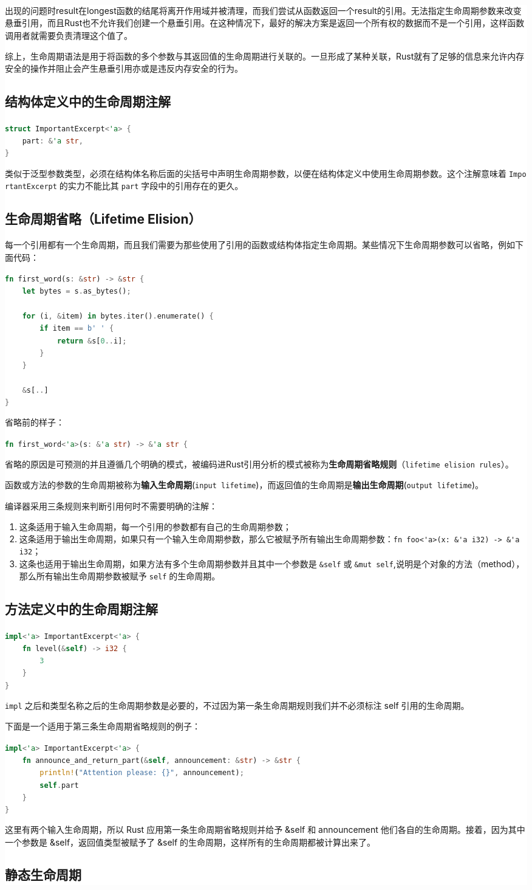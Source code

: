 出现的问题时result在longest函数的结尾将离开作用域并被清理，而我们尝试从函数返回一个result的引用。无法指定生命周期参数来改变悬垂引用，而且Rust也不允许我们创建一个悬垂引用。在这种情况下，最好的解决方案是返回一个所有权的数据而不是一个引用，这样函数调用者就需要负责清理这个值了。

综上，生命周期语法是用于将函数的多个参数与其返回值的生命周期进行关联的。一旦形成了某种关联，Rust就有了足够的信息来允许内存安全的操作并阻止会产生悬垂引用亦或是违反内存安全的行为。

## 结构体定义中的生命周期注解
```rust
struct ImportantExcerpt<'a> {
    part: &'a str,
}
```
类似于泛型参数类型，必须在结构体名称后面的尖括号中声明生命周期参数，以便在结构体定义中使用生命周期参数。这个注解意味着 `ImportantExcerpt` 的实力不能比其 `part` 字段中的引用存在的更久。
## 生命周期省略（Lifetime Elision）
每一个引用都有一个生命周期，而且我们需要为那些使用了引用的函数或结构体指定生命周期。某些情况下生命周期参数可以省略，例如下面代码：
```rust
fn first_word(s: &str) -> &str {
    let bytes = s.as_bytes();

    for (i, &item) in bytes.iter().enumerate() {
        if item == b' ' {
            return &s[0..i];
        }
    }

    &s[..]
}
```
省略前的样子：
```rust
fn first_word<'a>(s: &'a str) -> &'a str {
```
省略的原因是可预测的并且遵循几个明确的模式，被编码进Rust引用分析的模式被称为**生命周期省略规则**（`lifetime elision rules`）。

函数或方法的参数的生命周期被称为**输入生命周期**(`input lifetime`)，而返回值的生命周期是**输出生命周期**(`output lifetime`)。

编译器采用三条规则来判断引用何时不需要明确的注解：
1. 这条适用于输入生命周期，每一个引用的参数都有自己的生命周期参数；
2. 这条适用于输出生命周期，如果只有一个输入生命周期参数，那么它被赋予所有输出生命周期参数：`fn foo<'a>(x: &'a i32) -> &'a i32`；
3. 这条也适用于输出生命周期，如果方法有多个生命周期参数并且其中一个参数是 `&self` 或 `&mut self`,说明是个对象的方法（method），那么所有输出生命周期参数被赋予 `self` 的生命周期。
## 方法定义中的生命周期注解
```rust
impl<'a> ImportantExcerpt<'a> {
    fn level(&self) -> i32 {
        3
    }
}
```
`impl` 之后和类型名称之后的生命周期参数是必要的，不过因为第一条生命周期规则我们并不必须标注 self 引用的生命周期。

下面是一个适用于第三条生命周期省略规则的例子：
```rust
impl<'a> ImportantExcerpt<'a> {
    fn announce_and_return_part(&self, announcement: &str) -> &str {
        println!("Attention please: {}", announcement);
        self.part
    }
}
```
这里有两个输入生命周期，所以 Rust 应用第一条生命周期省略规则并给予 &self 和 announcement 他们各自的生命周期。接着，因为其中一个参数是 &self，返回值类型被赋予了 &self 的生命周期，这样所有的生命周期都被计算出来了。
## 静态生命周期